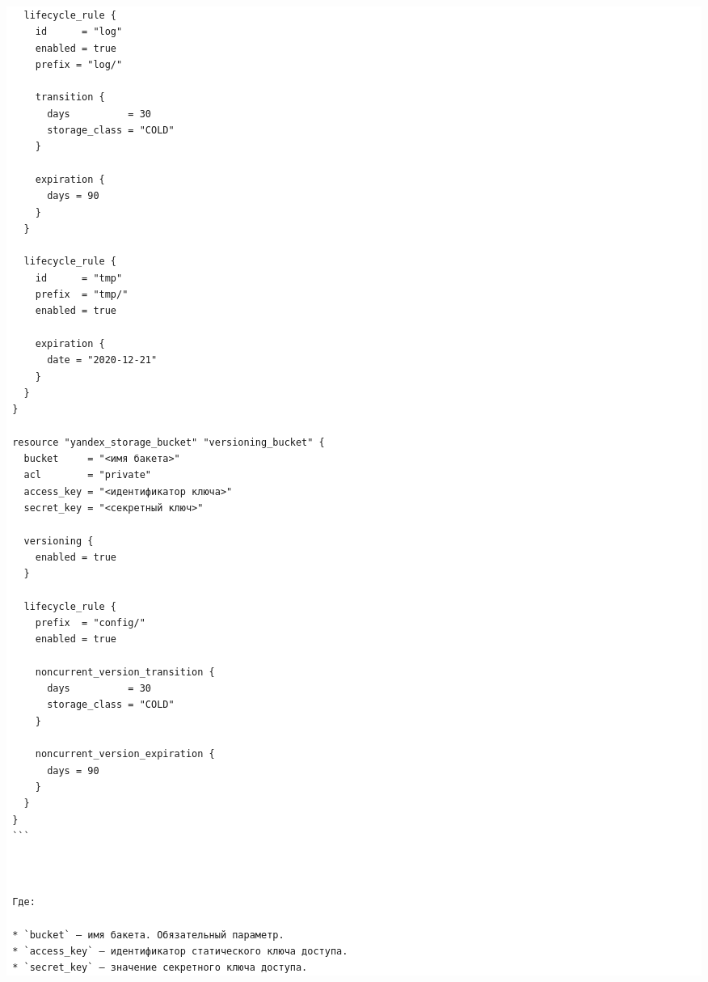        lifecycle_rule {
         id      = "log"
         enabled = true
         prefix = "log/"

         transition {
           days          = 30
           storage_class = "COLD"
         }

         expiration {
           days = 90
         }
       }

       lifecycle_rule {
         id      = "tmp"
         prefix  = "tmp/"
         enabled = true

         expiration {
           date = "2020-12-21"
         }
       }
     }

     resource "yandex_storage_bucket" "versioning_bucket" {
       bucket     = "<имя бакета>"
       acl        = "private"
       access_key = "<идентификатор ключа>"
       secret_key = "<секретный ключ>"

       versioning {
         enabled = true
       }

       lifecycle_rule {
         prefix  = "config/"
         enabled = true

         noncurrent_version_transition {
           days          = 30
           storage_class = "COLD"
         }

         noncurrent_version_expiration {
           days = 90
         }
       }
     }
     ```



     Где:

     * `bucket` — имя бакета. Обязательный параметр.
     * `access_key` — идентификатор статического ключа доступа.
     * `secret_key` — значение секретного ключа доступа.
